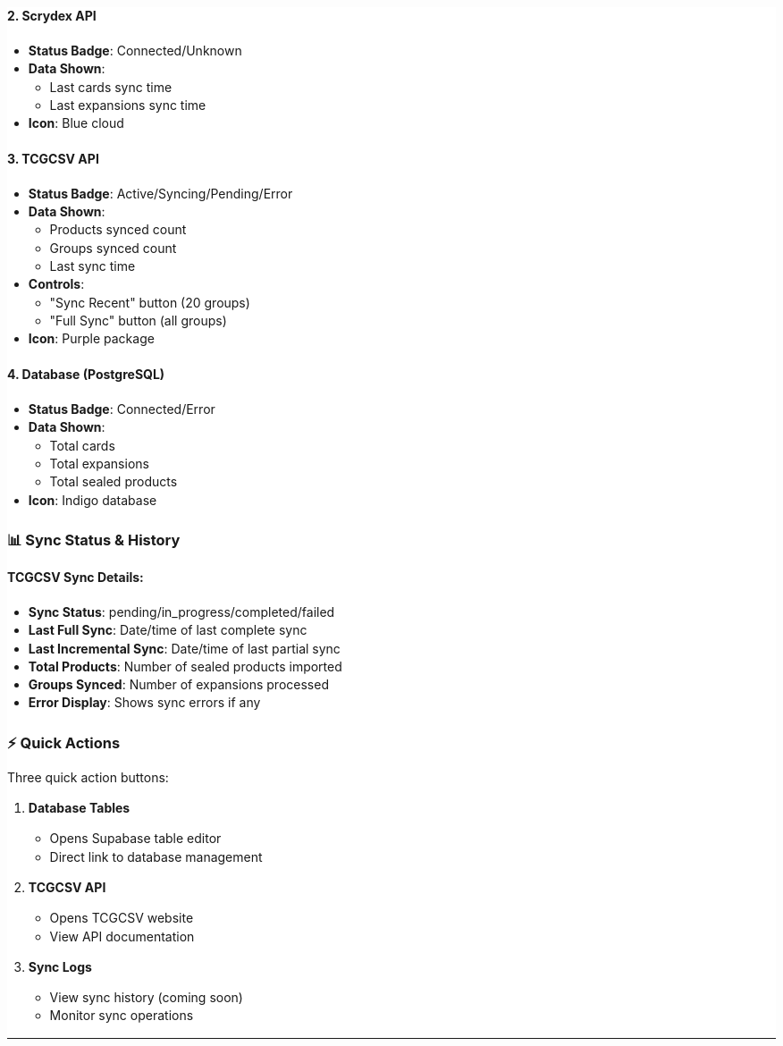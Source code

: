 #### 2. **Scrydex API**
- **Status Badge**: Connected/Unknown
- **Data Shown**:
  - Last cards sync time
  - Last expansions sync time
- **Icon**: Blue cloud

#### 3. **TCGCSV API**
- **Status Badge**: Active/Syncing/Pending/Error
- **Data Shown**:
  - Products synced count
  - Groups synced count
  - Last sync time
- **Controls**:
  - "Sync Recent" button (20 groups)
  - "Full Sync" button (all groups)
- **Icon**: Purple package

#### 4. **Database (PostgreSQL)**
- **Status Badge**: Connected/Error
- **Data Shown**:
  - Total cards
  - Total expansions
  - Total sealed products
- **Icon**: Indigo database

### 📊 **Sync Status & History**

#### TCGCSV Sync Details:
- **Sync Status**: pending/in_progress/completed/failed
- **Last Full Sync**: Date/time of last complete sync
- **Last Incremental Sync**: Date/time of last partial sync
- **Total Products**: Number of sealed products imported
- **Groups Synced**: Number of expansions processed
- **Error Display**: Shows sync errors if any

### ⚡ **Quick Actions**

Three quick action buttons:

1. **Database Tables**
   - Opens Supabase table editor
   - Direct link to database management

2. **TCGCSV API**
   - Opens TCGCSV website
   - View API documentation

3. **Sync Logs**
   - View sync history (coming soon)
   - Monitor sync operations

---
